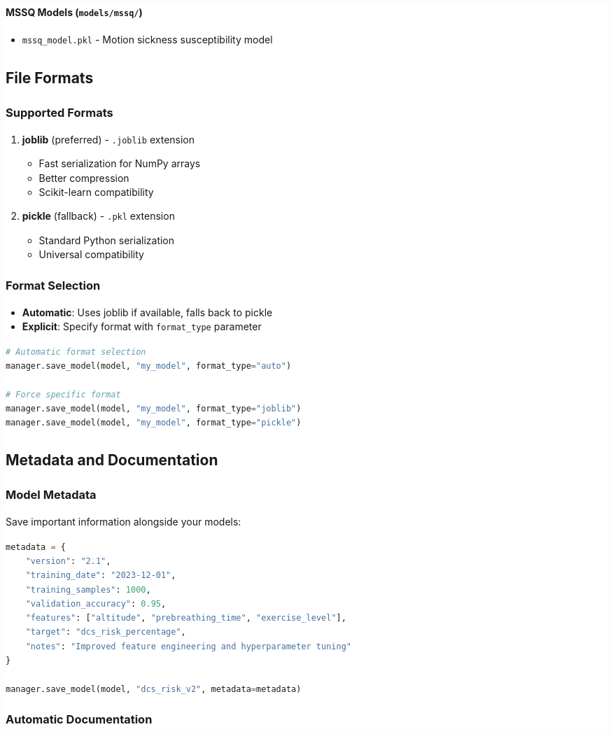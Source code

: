 #### MSSQ Models (`models/mssq/`)
- `mssq_model.pkl` - Motion sickness susceptibility model

## File Formats

### Supported Formats

1. **joblib** (preferred) - `.joblib` extension
   - Fast serialization for NumPy arrays
   - Better compression
   - Scikit-learn compatibility

2. **pickle** (fallback) - `.pkl` extension
   - Standard Python serialization
   - Universal compatibility

### Format Selection

- **Automatic**: Uses joblib if available, falls back to pickle
- **Explicit**: Specify format with `format_type` parameter

```python
# Automatic format selection
manager.save_model(model, "my_model", format_type="auto")

# Force specific format
manager.save_model(model, "my_model", format_type="joblib")
manager.save_model(model, "my_model", format_type="pickle")
```

## Metadata and Documentation

### Model Metadata

Save important information alongside your models:

```python
metadata = {
    "version": "2.1",
    "training_date": "2023-12-01",
    "training_samples": 1000,
    "validation_accuracy": 0.95,
    "features": ["altitude", "prebreathing_time", "exercise_level"],
    "target": "dcs_risk_percentage",
    "notes": "Improved feature engineering and hyperparameter tuning"
}

manager.save_model(model, "dcs_risk_v2", metadata=metadata)
```

### Automatic Documentation
